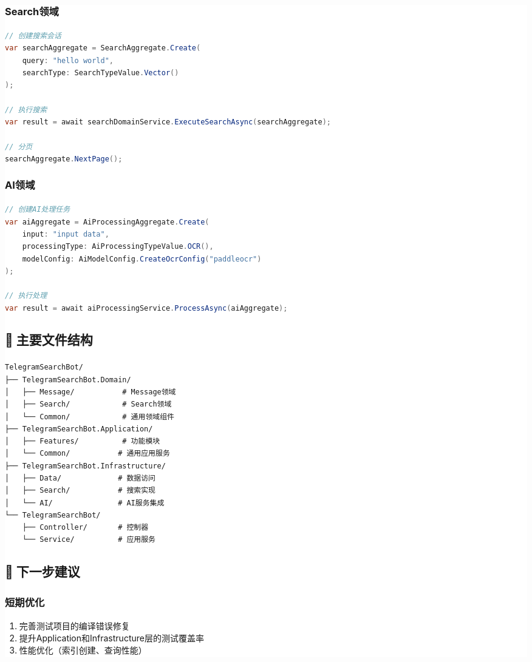 ### Search领域
```csharp
// 创建搜索会话
var searchAggregate = SearchAggregate.Create(
    query: "hello world",
    searchType: SearchTypeValue.Vector()
);

// 执行搜索
var result = await searchDomainService.ExecuteSearchAsync(searchAggregate);

// 分页
searchAggregate.NextPage();
```

### AI领域
```csharp
// 创建AI处理任务
var aiAggregate = AiProcessingAggregate.Create(
    input: "input data",
    processingType: AiProcessingTypeValue.OCR(),
    modelConfig: AiModelConfig.CreateOcrConfig("paddleocr")
);

// 执行处理
var result = await aiProcessingService.ProcessAsync(aiAggregate);
```

## 📁 主要文件结构

```
TelegramSearchBot/
├── TelegramSearchBot.Domain/
│   ├── Message/           # Message领域
│   ├── Search/            # Search领域
│   └── Common/            # 通用领域组件
├── TelegramSearchBot.Application/
│   ├── Features/          # 功能模块
│   └── Common/           # 通用应用服务
├── TelegramSearchBot.Infrastructure/
│   ├── Data/             # 数据访问
│   ├── Search/           # 搜索实现
│   └── AI/               # AI服务集成
└── TelegramSearchBot/
    ├── Controller/       # 控制器
    └── Service/          # 应用服务
```

## 🎯 下一步建议

### 短期优化
1. 完善测试项目的编译错误修复
2. 提升Application和Infrastructure层的测试覆盖率
3. 性能优化（索引创建、查询性能）
